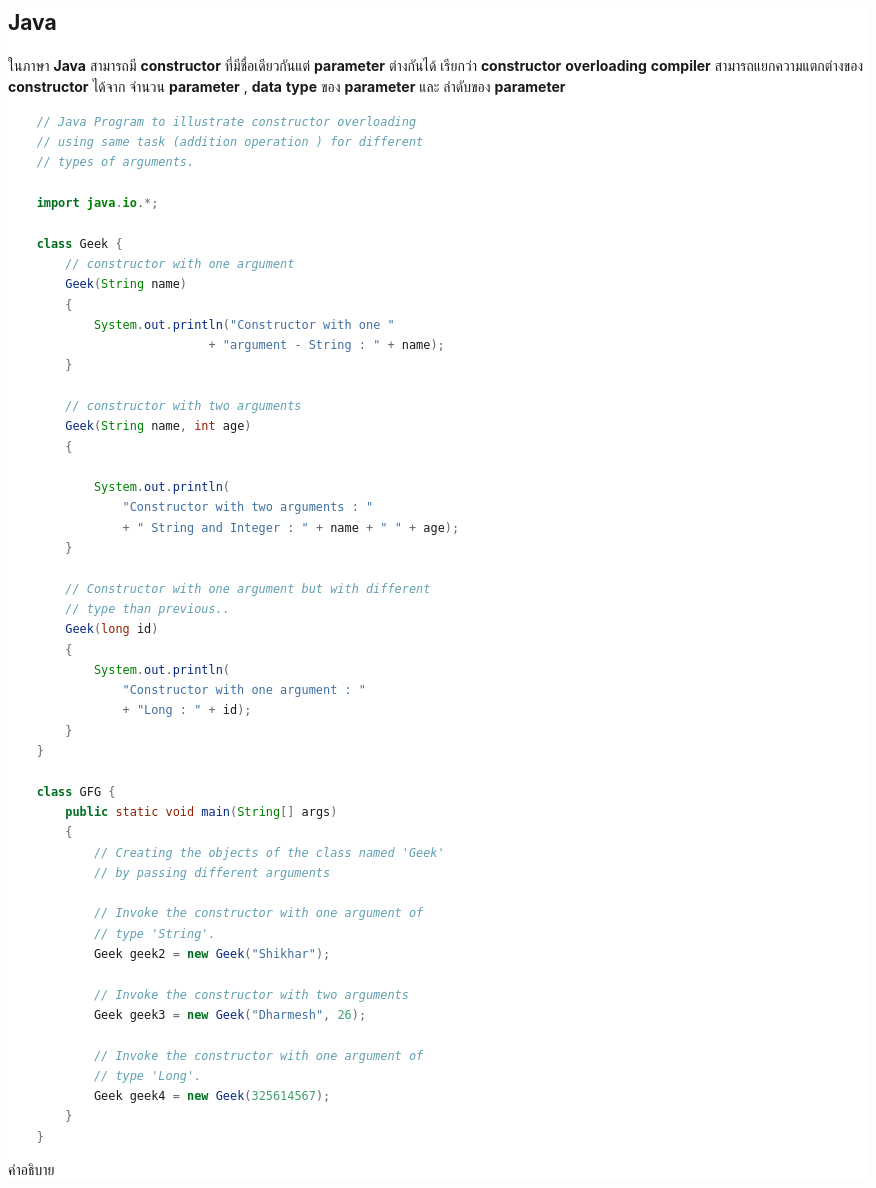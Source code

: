 ## Java
ในภาษา **Java** สามารถมี **constructor** ที่มีชื่อเดียวกันแต่ **parameter** ต่างกันได้ เรียกว่า **constructor** **overloading**
**compiler** สามารถแยกความแตกต่างของ **constructor** ได้จาก จำนวน **parameter** , **data** **type** ของ **parameter** และ ลำดับของ **parameter**
```java
	// Java Program to illustrate constructor overloading
	// using same task (addition operation ) for different
	// types of arguments.

	import java.io.*;

	class Geek {
		// constructor with one argument
		Geek(String name)
		{
			System.out.println("Constructor with one "
							+ "argument - String : " + name);
		}

		// constructor with two arguments
		Geek(String name, int age)
		{

			System.out.println(
				"Constructor with two arguments : "
				+ " String and Integer : " + name + " " + age);
		}

		// Constructor with one argument but with different
		// type than previous..
		Geek(long id)
		{
			System.out.println(
				"Constructor with one argument : "
				+ "Long : " + id);
		}
	}

	class GFG {
		public static void main(String[] args)
		{
			// Creating the objects of the class named 'Geek'
			// by passing different arguments

			// Invoke the constructor with one argument of
			// type 'String'.
			Geek geek2 = new Geek("Shikhar");

			// Invoke the constructor with two arguments
			Geek geek3 = new Geek("Dharmesh", 26);

			// Invoke the constructor with one argument of
			// type 'Long'.
			Geek geek4 = new Geek(325614567);
		}
	}
```
คำอธิบาย
